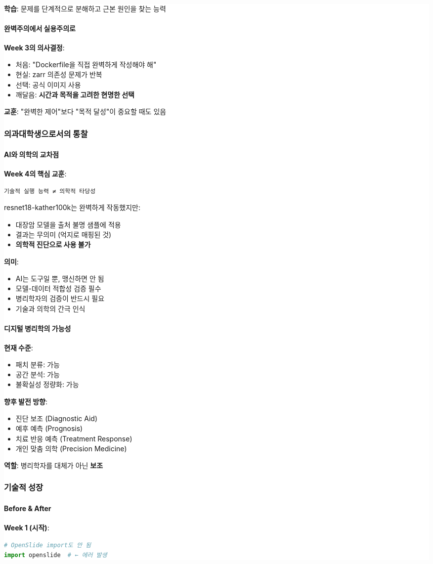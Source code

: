 **학습**: 문제를 단계적으로 분해하고 근본 원인을 찾는 능력

#### 완벽주의에서 실용주의로

**Week 3의 의사결정**:
- 처음: "Dockerfile을 직접 완벽하게 작성해야 해"
- 현실: zarr 의존성 문제가 반복
- 선택: 공식 이미지 사용
- 깨달음: **시간과 목적을 고려한 현명한 선택**

**교훈**: "완벽한 제어"보다 "목적 달성"이 중요할 때도 있음

### 의과대학생으로서의 통찰

#### AI와 의학의 교차점

**Week 4의 핵심 교훈**:
```
기술적 실행 능력 ≠ 의학적 타당성
```

resnet18-kather100k는 완벽하게 작동했지만:
- 대장암 모델을 출처 불명 샘플에 적용
- 결과는 무의미 (억지로 매핑된 것)
- **의학적 진단으로 사용 불가**

**의미**: 
- AI는 도구일 뿐, 맹신하면 안 됨
- 모델-데이터 적합성 검증 필수
- 병리학자의 검증이 반드시 필요
- 기술과 의학의 간극 인식

#### 디지털 병리학의 가능성

**현재 수준**:
- 패치 분류: 가능
- 공간 분석: 가능
- 불확실성 정량화: 가능

**향후 발전 방향**:
- 진단 보조 (Diagnostic Aid)
- 예후 예측 (Prognosis)
- 치료 반응 예측 (Treatment Response)
- 개인 맞춤 의학 (Precision Medicine)

**역할**: 병리학자를 대체가 아닌 **보조**

### 기술적 성장

#### Before & After

**Week 1 (시작)**:
```python
# OpenSlide import도 안 됨
import openslide  # ← 에러 발생
```

